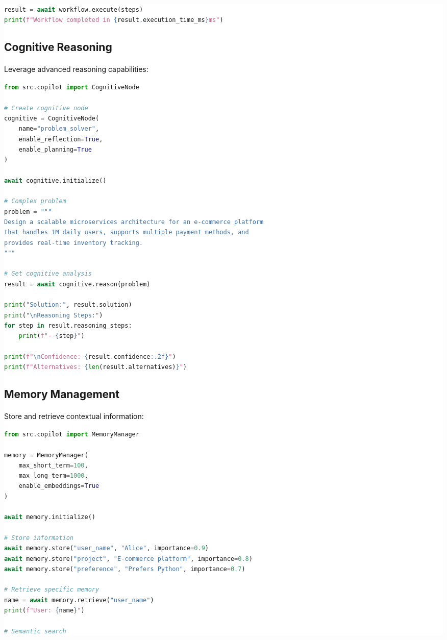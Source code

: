 ```python
result = await workflow.execute(steps)
print(f"Workflow completed in {result.execution_time_ms}ms")
```

## Cognitive Reasoning

Leverage advanced reasoning capabilities:

```python
from src.copilot import CognitiveNode

# Create cognitive node
cognitive = CognitiveNode(
    name="problem_solver",
    enable_reflection=True,
    enable_planning=True
)

await cognitive.initialize()

# Complex problem
problem = """
Design a scalable microservices architecture for an e-commerce platform
that handles 1M daily users, supports multiple payment methods, and
provides real-time inventory tracking.
"""

# Get cognitive analysis
result = await cognitive.reason(problem)

print("Solution:", result.solution)
print("\nReasoning Steps:")
for step in result.reasoning_steps:
    print(f"- {step}")

print(f"\nConfidence: {result.confidence:.2f}")
print(f"Alternatives: {len(result.alternatives)}")
```

## Memory Management

Store and retrieve contextual information:

```python
from src.copilot import MemoryManager

memory = MemoryManager(
    max_short_term=100,
    max_long_term=1000,
    enable_embeddings=True
)

await memory.initialize()

# Store information
await memory.store("user_name", "Alice", importance=0.9)
await memory.store("project", "E-commerce platform", importance=0.8)
await memory.store("preference", "Prefers Python", importance=0.7)

# Retrieve specific memory
name = await memory.retrieve("user_name")
print(f"User: {name}")

# Semantic search
```
